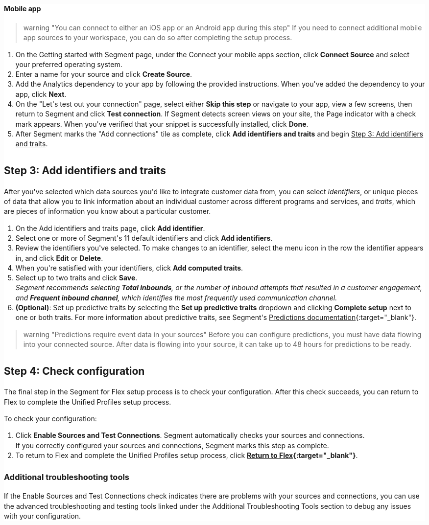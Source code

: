 #### Mobile app

> warning "You can connect to either an iOS app or an Android app during this step"
> If you need to connect additional mobile app sources to your workspace, you can do so after completing the setup process. 

1. On the Getting started with Segment page, under the Connect your mobile apps section, click **Connect Source** and select your preferred operating system. 
2. Enter a name for your source and click **Create Source**. 
3. Add the Analytics dependency to your app by following the provided instructions. When you've added the dependency to your app, click **Next**. 
4. On the "Let's test out your connection" page, select either **Skip this step** or navigate to your app, view a few screens, then return to Segment and click **Test connection**. If Segment detects screen views on your site, the Page indicator with a check mark appears. When you've verified that your snippet is successfully installed, click **Done**.
5. After Segment marks the "Add connections" tile as complete, click **Add identifiers and traits** and begin [Step 3: Add identifiers and traits](#step-3-add-identifiers-and-traits).

## Step 3: Add identifiers and traits
After you've selected which data sources you'd like to integrate customer data from, you can select _identifiers_, or unique pieces of data that allow you to link information about an individual customer across different programs and services, and _traits_, which are pieces of information you know about a particular customer. 

1. On the Add identifiers and traits page, click **Add identifier**. 
2. Select one or more of Segment's 11 default identifiers and click **Add identifiers**.
3. Review the identifiers you've selected. To make changes to an identifier, select the menu icon in the row the identifier appears in, and click **Edit** or **Delete**.
4. When you're satisfied with your identifiers, click **Add computed traits**.
5. Select up to two traits and click **Save**. <br> _Segment recommends selecting **Total inbounds**, or the number of inbound attempts that resulted in a customer engagement, and **Frequent inbound channel**, which identifies the most frequently used communication channel._
6. **(Optional)**: Set up predictive traits by selecting the **Set up predictive traits** dropdown and clicking **Complete setup** next to one or both traits. For more information about predictive traits, see Segment's [Predictions documentation](/docs/unify/Traits/predictions/){:target="_blank"}.

> warning "Predictions require event data in your sources"
> Before you can configure predictions, you must have data flowing into your connected source. After data is flowing into your source, it can take up to 48 hours for predictions to be ready.

## Step 4: Check configuration
The final step in the Segment for Flex setup process is to check your configuration. After this check succeeds, you can return to Flex to complete the Unified Profiles setup process.

To check your configuration: 
1. Click **Enable Sources and Test Connections**. Segment automatically checks your sources and connections. 
  <br>If you correctly configured your sources and connections, Segment marks this step as complete.
2. To return to Flex and complete the Unified Profiles setup process, click **[Return to Flex](https://console.twilio.com/us1/develop/flex/){:target="_blank"}**. 

### Additional troubleshooting tools
If the Enable Sources and Test Connections check indicates there are problems with your sources and connections, you can use the advanced troubleshooting and testing tools linked under the Additional Troubleshooting Tools section to debug any issues with your configuration. 
